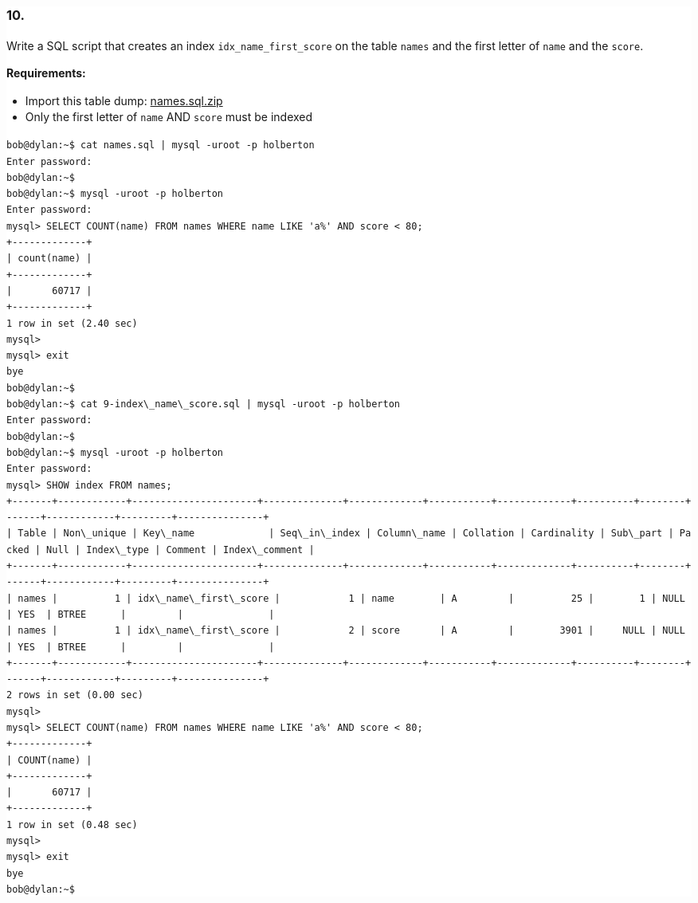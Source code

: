 
### 10.

Write a SQL script that creates an index `idx_name_first_score` on the table `names` and the first letter of `name` and the `score`.

**Requirements:**

*   Import this table dump: [names.sql.zip](https://intranet-projects-files.s3.amazonaws.com/holbertonschool-webstack/632/names.sql.zip "names.sql.zip")
*   Only the first letter of `name` AND `score` must be indexed
```
bob@dylan:~$ cat names.sql | mysql -uroot -p holberton
Enter password:
bob@dylan:~$
bob@dylan:~$ mysql -uroot -p holberton
Enter password:
mysql> SELECT COUNT(name) FROM names WHERE name LIKE 'a%' AND score < 80;
+-------------+
| count(name) |
+-------------+
|       60717 |
+-------------+
1 row in set (2.40 sec)
mysql>
mysql> exit
bye
bob@dylan:~$
bob@dylan:~$ cat 9-index\_name\_score.sql | mysql -uroot -p holberton
Enter password:
bob@dylan:~$
bob@dylan:~$ mysql -uroot -p holberton
Enter password:
mysql> SHOW index FROM names;
+-------+------------+----------------------+--------------+-------------+-----------+-------------+----------+--------+------+------------+---------+---------------+
| Table | Non\_unique | Key\_name             | Seq\_in\_index | Column\_name | Collation | Cardinality | Sub\_part | Packed | Null | Index\_type | Comment | Index\_comment |
+-------+------------+----------------------+--------------+-------------+-----------+-------------+----------+--------+------+------------+---------+---------------+
| names |          1 | idx\_name\_first\_score |            1 | name        | A         |          25 |        1 | NULL   | YES  | BTREE      |         |               |
| names |          1 | idx\_name\_first\_score |            2 | score       | A         |        3901 |     NULL | NULL   | YES  | BTREE      |         |               |
+-------+------------+----------------------+--------------+-------------+-----------+-------------+----------+--------+------+------------+---------+---------------+
2 rows in set (0.00 sec)
mysql>
mysql> SELECT COUNT(name) FROM names WHERE name LIKE 'a%' AND score < 80;
+-------------+
| COUNT(name) |
+-------------+
|       60717 |
+-------------+
1 row in set (0.48 sec)
mysql>
mysql> exit
bye
bob@dylan:~$
```

